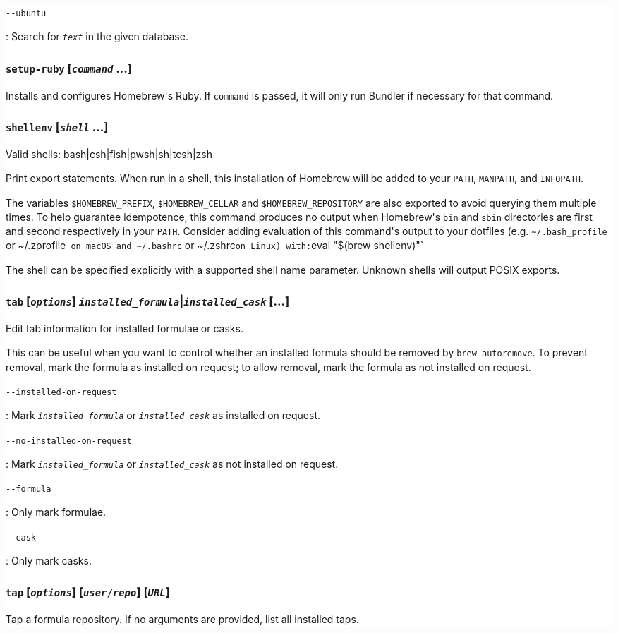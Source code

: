 `--ubuntu`

: Search for *`text`* in the given database.

### `setup-ruby` \[*`command`* ...\]

Installs and configures Homebrew's Ruby. If `command` is passed, it will only
run Bundler if necessary for that command.

### `shellenv` \[*`shell`* ...\]

Valid shells: bash\|csh\|fish\|pwsh\|sh\|tcsh\|zsh

Print export statements. When run in a shell, this installation of Homebrew will
be added to your `PATH`, `MANPATH`, and `INFOPATH`.

The variables `$HOMEBREW_PREFIX`, `$HOMEBREW_CELLAR` and `$HOMEBREW_REPOSITORY`
are also exported to avoid querying them multiple times. To help guarantee
idempotence, this command produces no output when Homebrew's `bin` and `sbin`
directories are first and second respectively in your `PATH`. Consider adding
evaluation of this command's output to your dotfiles (e.g. `~/.bash_profile` or
~/.zprofile` on macOS and ~/.bashrc` or ~/.zshrc` on Linux) with:
  `eval "$(brew shellenv)"\`

The shell can be specified explicitly with a supported shell name parameter.
Unknown shells will output POSIX exports.

### `tab` \[*`options`*\] *`installed_formula`*\|*`installed_cask`* \[...\]

Edit tab information for installed formulae or casks.

This can be useful when you want to control whether an installed formula should
be removed by `brew autoremove`. To prevent removal, mark the formula as
installed on request; to allow removal, mark the formula as not installed on
request.

`--installed-on-request`

: Mark *`installed_formula`* or *`installed_cask`* as installed on request.

`--no-installed-on-request`

: Mark *`installed_formula`* or *`installed_cask`* as not installed on request.

`--formula`

: Only mark formulae.

`--cask`

: Only mark casks.

### `tap` \[*`options`*\] \[*`user`*`/`*`repo`*\] \[*`URL`*\]

Tap a formula repository. If no arguments are provided, list all installed taps.
